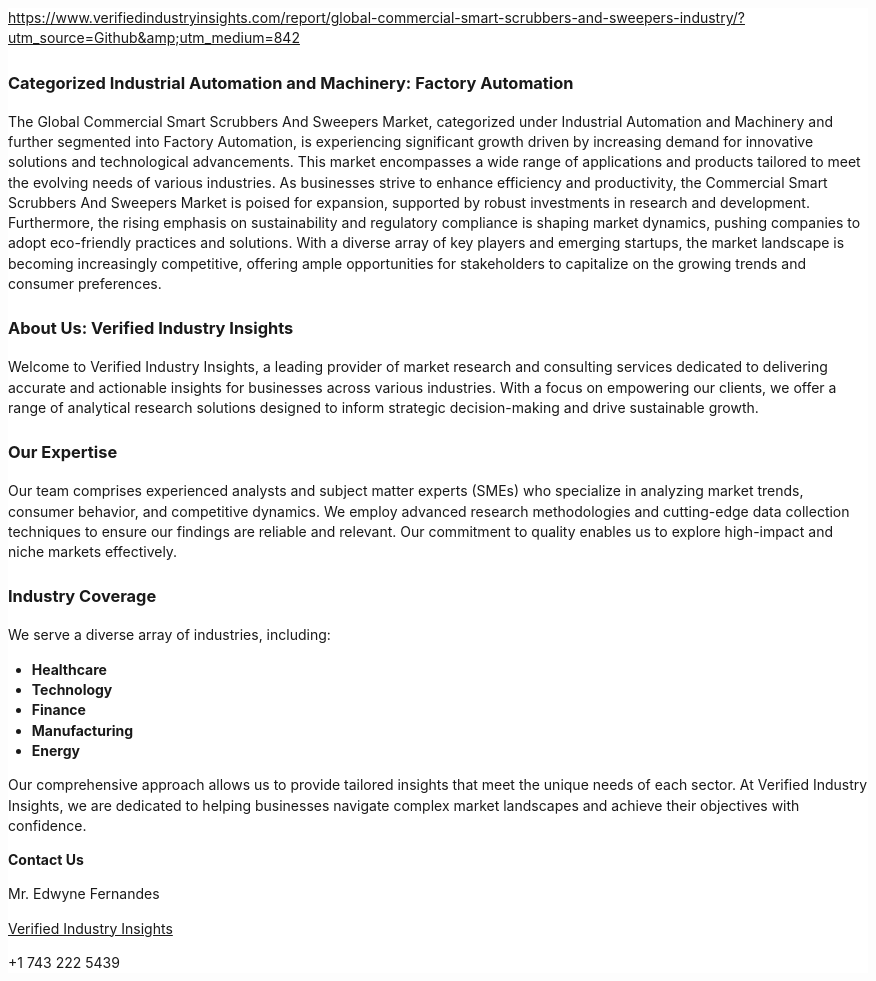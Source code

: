 </strong><a href="https://www.verifiedindustryinsights.com/report/global-commercial-smart-scrubbers-and-sweepers-industry/?utm_source=Github&amp;utm_medium=842">https://www.verifiedindustryinsights.com/report/global-commercial-smart-scrubbers-and-sweepers-industry/?utm_source=Github&amp;utm_medium=842</a>&nbsp;</p><h3>Categorized Industrial Automation and Machinery: Factory Automation </h3><p>The Global Commercial Smart Scrubbers And Sweepers Market, categorized under Industrial Automation and Machinery and further segmented into Factory Automation, is experiencing significant growth driven by increasing demand for innovative solutions and technological advancements. This market encompasses a wide range of applications and products tailored to meet the evolving needs of various industries. As businesses strive to enhance efficiency and productivity, the Commercial Smart Scrubbers And Sweepers Market is poised for expansion, supported by robust investments in research and development. Furthermore, the rising emphasis on sustainability and regulatory compliance is shaping market dynamics, pushing companies to adopt eco-friendly practices and solutions. With a diverse array of key players and emerging startups, the market landscape is becoming increasingly competitive, offering ample opportunities for stakeholders to capitalize on the growing trends and consumer preferences.</p><h3>About Us: Verified Industry Insights</h3><p>Welcome to Verified Industry Insights, a leading provider of market research and consulting services dedicated to delivering accurate and actionable insights for businesses across various industries. With a focus on empowering our clients, we offer a range of analytical research solutions designed to inform strategic decision-making and drive sustainable growth.</p><h3>Our Expertise</h3><p>Our team comprises experienced analysts and subject matter experts (SMEs) who specialize in analyzing market trends, consumer behavior, and competitive dynamics. We employ advanced research methodologies and cutting-edge data collection techniques to ensure our findings are reliable and relevant. Our commitment to quality enables us to explore high-impact and niche markets effectively.</p><h3>Industry Coverage</h3><p>We serve a diverse array of industries, including:</p><ul><li><strong>Healthcare</strong></li><li><strong>Technology</strong></li><li><strong>Finance</strong></li><li><strong>Manufacturing</strong></li><li><strong>Energy</strong></li></ul><p>Our comprehensive approach allows us to provide tailored insights that meet the unique needs of each sector. At Verified Industry Insights, we are dedicated to helping businesses navigate complex market landscapes and achieve their objectives with confidence.</p><p><strong>Contact Us</strong></p><p>Mr. Edwyne Fernandes</p><p><a href="https://www.verifiedindustryinsights.com/">Verified Industry Insights</a></p><p>+1 743 222 5439</p>
